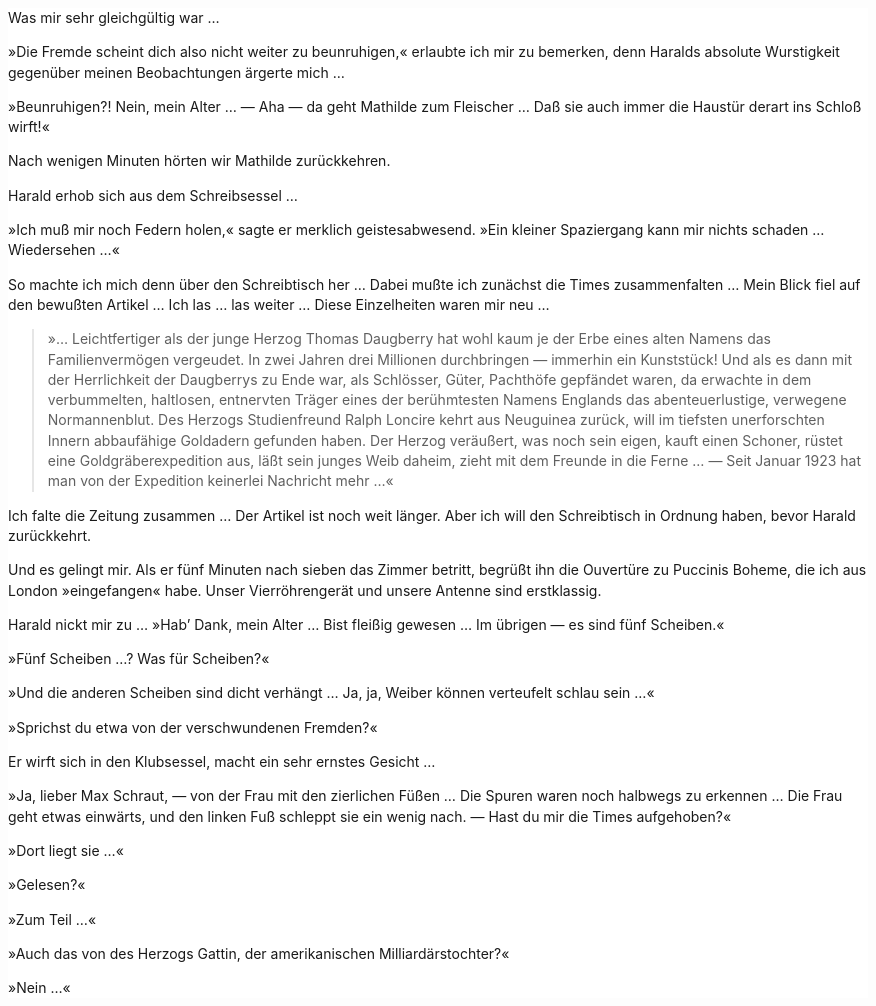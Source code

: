 Was mir sehr gleichgültig war …

»Die Fremde scheint dich also nicht weiter zu beunruhigen,« erlaubte ich mir zu bemerken, denn Haralds absolute Wurstigkeit gegenüber meinen Beobachtungen ärgerte mich …

»Beunruhigen?! Nein, mein Alter … — Aha — da geht Mathilde zum Fleischer … Daß sie auch immer die Haustür derart ins Schloß wirft!«

Nach wenigen Minuten hörten wir Mathilde zurückkehren.

Harald erhob sich aus dem Schreibsessel …

»Ich muß mir noch Federn holen,« sagte er merklich geistesabwesend. »Ein kleiner Spaziergang kann mir nichts schaden … Wiedersehen …«

So machte ich mich denn über den Schreibtisch her … Dabei mußte ich zunächst die Times zusammenfalten … Mein Blick fiel auf den bewußten Artikel … Ich las … las weiter … Diese Einzelheiten waren mir neu …

> »… Leichtfertiger als der junge Herzog Thomas Daugberry hat wohl kaum je der Erbe eines alten Namens das Familienvermögen vergeudet. In zwei Jahren drei Millionen durchbringen — immerhin ein Kunststück! Und als es dann mit der Herrlichkeit der Daugberrys zu Ende war, als Schlösser, Güter, Pachthöfe gepfändet waren, da erwachte in dem verbummelten, haltlosen, entnervten Träger eines der berühmtesten Namens Englands das abenteuerlustige, verwegene Normannenblut. Des Herzogs Studienfreund Ralph Loncire kehrt aus Neuguinea zurück, will im tiefsten unerforschten Innern abbaufähige Goldadern gefunden haben. Der Herzog veräußert, was noch sein eigen, kauft einen Schoner, rüstet eine Goldgräberexpedition aus, läßt sein junges Weib daheim, zieht mit dem Freunde in die Ferne … — Seit Januar 1923 hat man von der Expedition keinerlei Nachricht mehr …«

Ich falte die Zeitung zusammen … Der Artikel ist noch weit länger. Aber ich will den Schreibtisch in Ordnung haben, bevor Harald zurückkehrt.

Und es gelingt mir. Als er fünf Minuten nach sieben das Zimmer betritt, begrüßt ihn die Ouvertüre zu Puccinis Boheme, die ich aus London »eingefangen« habe. Unser Vierröhrengerät und unsere Antenne sind erstklassig.

Harald nickt mir zu … »Hab’ Dank, mein Alter … Bist fleißig gewesen … Im übrigen — es sind fünf Scheiben.«

»Fünf Scheiben …? Was für Scheiben?«

»Und die anderen Scheiben sind dicht verhängt … Ja, ja, Weiber können verteufelt schlau sein …«

»Sprichst du etwa von der verschwundenen Fremden?«

Er wirft sich in den Klubsessel, macht ein sehr ernstes Gesicht …

»Ja, lieber Max Schraut, — von der Frau mit den zierlichen Füßen … Die Spuren waren noch halbwegs zu erkennen … Die Frau geht etwas einwärts, und den linken Fuß schleppt sie ein wenig nach. — Hast du mir die Times aufgehoben?«

»Dort liegt sie …«

»Gelesen?«

»Zum Teil …«

»Auch das von des Herzogs Gattin, der amerikanischen Milliardärstochter?«

»Nein …«
